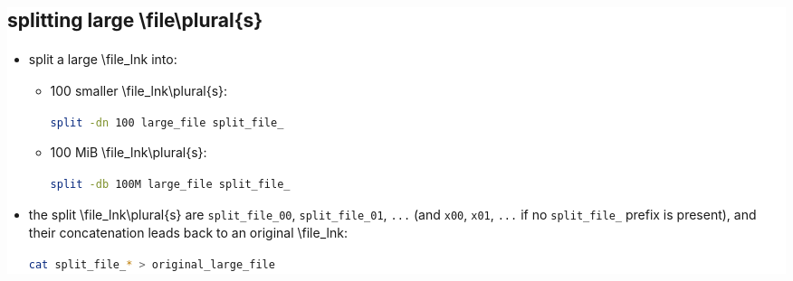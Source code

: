 ## splitting large \file\plural{s}

+ split a large \file_lnk into:

	+ 100 smaller \file_lnk\plural{s}:

		```bash
		split -dn 100 large_file split_file_
		```

	+ $100~\mathrm{MiB}$ \file_lnk\plural{s}:

		```bash
		split -db 100M large_file split_file_
		```

+ the split \file_lnk\plural{s} are `split_file_00`, `split_file_01`, `...` (and `x00`, `x01`, `...` if no `split_file_` prefix is present), and their concatenation leads back to an original \file_lnk:

	```bash
	cat split_file_* > original_large_file
	```
